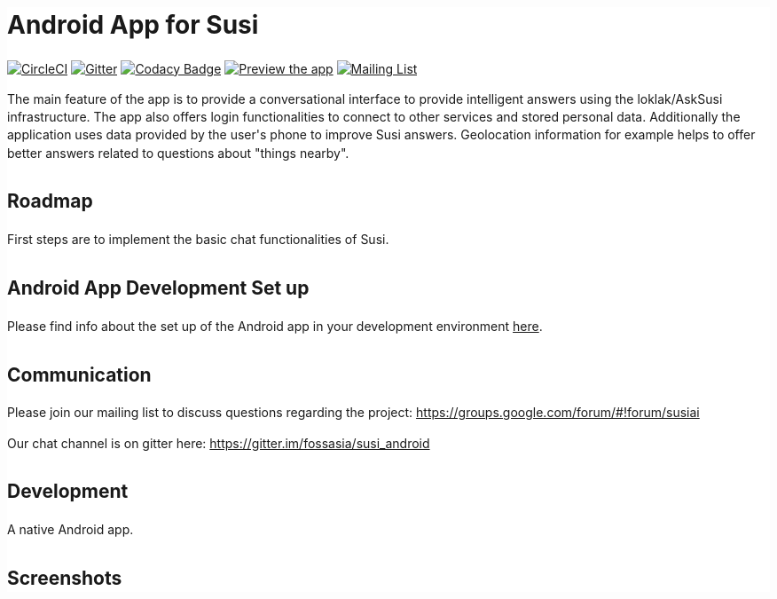 # Android App for Susi

[![CircleCI](https://circleci.com/gh/fossasia/susi_android.svg?style=svg&branch=development)](https://circleci.com/gh/fossasia/susi_android)
[![Gitter](https://badges.gitter.im/fossasia/susi_android.svg)](https://gitter.im/fossasia/susi_android?utm_source=badge&utm_medium=badge&utm_campaign=pr-badge)
[![Codacy Badge](https://api.codacy.com/project/badge/Grade/6ec0032213274fa0a07574919928c6a6)](https://www.codacy.com/app/harshithdwivedi/susi_android?utm_source=github.com&amp;utm_medium=referral&amp;utm_content=fossasia/susi_android&amp;utm_campaign=Badge_Grade)
[![Preview the app](https://img.shields.io/badge/Preview-Appetize.io-orange.svg)](https://appetize.io/app/mbpprq4xj92c119j7nxdhttjm0)
[![Mailing List](https://img.shields.io/badge/Mailing%20List-FOSSASIA-blue.svg)](mailto:fossasia@googlegroups.com)

The main feature of the app is to provide a conversational interface to provide intelligent answers using the loklak/AskSusi infrastructure. The app also offers login functionalities to connect to other services and stored personal data. Additionally the application uses data provided by the user's phone to improve Susi answers. Geolocation information for example helps to offer better answers related to questions about "things nearby".

## Roadmap

First steps are to implement the basic chat functionalities of Susi.

## Android App Development Set up

Please find info about the set up of the Android app in your development environment [here](docs/Android_App_Setup.md).

## Communication

Please join our mailing list to discuss questions regarding the project: https://groups.google.com/forum/#!forum/susiai

Our chat channel is on gitter here: https://gitter.im/fossasia/susi_android

## Development

A native Android app.

## Screenshots

  <p align="center">